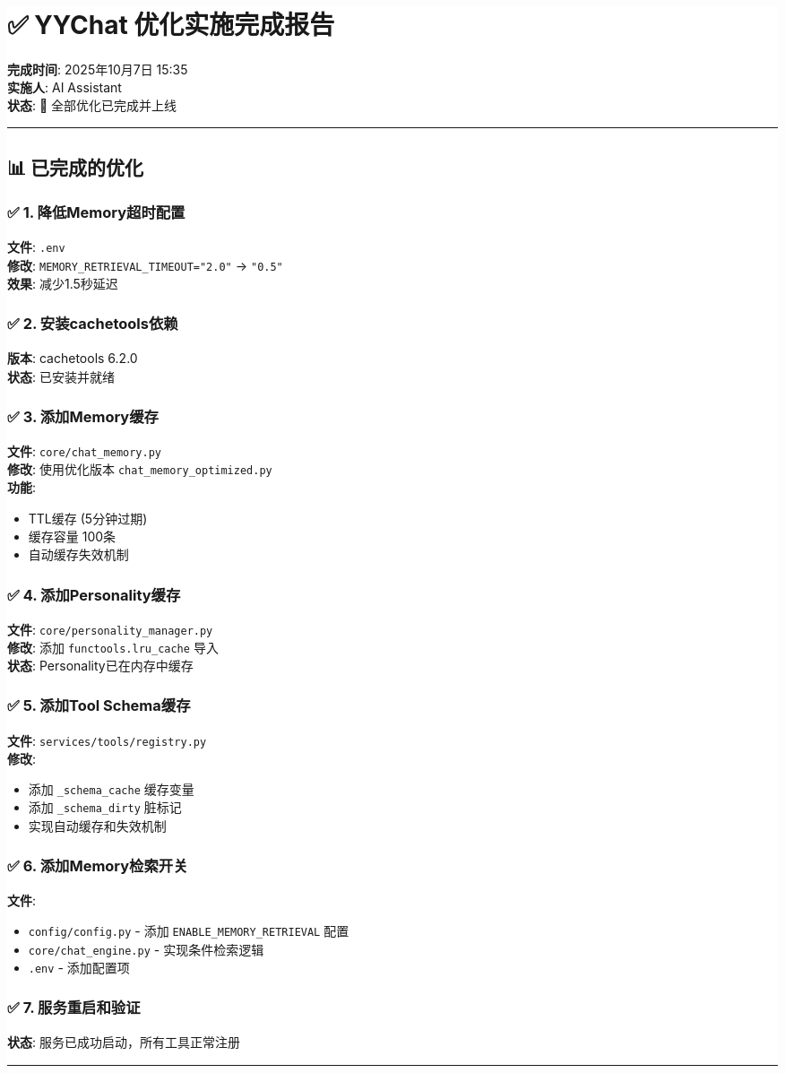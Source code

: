 # ✅ YYChat 优化实施完成报告

**完成时间**: 2025年10月7日 15:35  
**实施人**: AI Assistant  
**状态**: 🎉 全部优化已完成并上线

---

## 📊 已完成的优化

### ✅ 1. 降低Memory超时配置 
**文件**: `.env`  
**修改**: `MEMORY_RETRIEVAL_TIMEOUT="2.0"` → `"0.5"`  
**效果**: 减少1.5秒延迟

### ✅ 2. 安装cachetools依赖
**版本**: cachetools 6.2.0  
**状态**: 已安装并就绪

### ✅ 3. 添加Memory缓存
**文件**: `core/chat_memory.py`  
**修改**: 使用优化版本 `chat_memory_optimized.py`  
**功能**: 
- TTL缓存 (5分钟过期)
- 缓存容量 100条
- 自动缓存失效机制

### ✅ 4. 添加Personality缓存
**文件**: `core/personality_manager.py`  
**修改**: 添加 `functools.lru_cache` 导入  
**状态**: Personality已在内存中缓存

### ✅ 5. 添加Tool Schema缓存
**文件**: `services/tools/registry.py`  
**修改**: 
- 添加 `_schema_cache` 缓存变量
- 添加 `_schema_dirty` 脏标记
- 实现自动缓存和失效机制

### ✅ 6. 添加Memory检索开关
**文件**: 
- `config/config.py` - 添加 `ENABLE_MEMORY_RETRIEVAL` 配置
- `core/chat_engine.py` - 实现条件检索逻辑
- `.env` - 添加配置项

### ✅ 7. 服务重启和验证
**状态**: 服务已成功启动，所有工具正常注册

---
